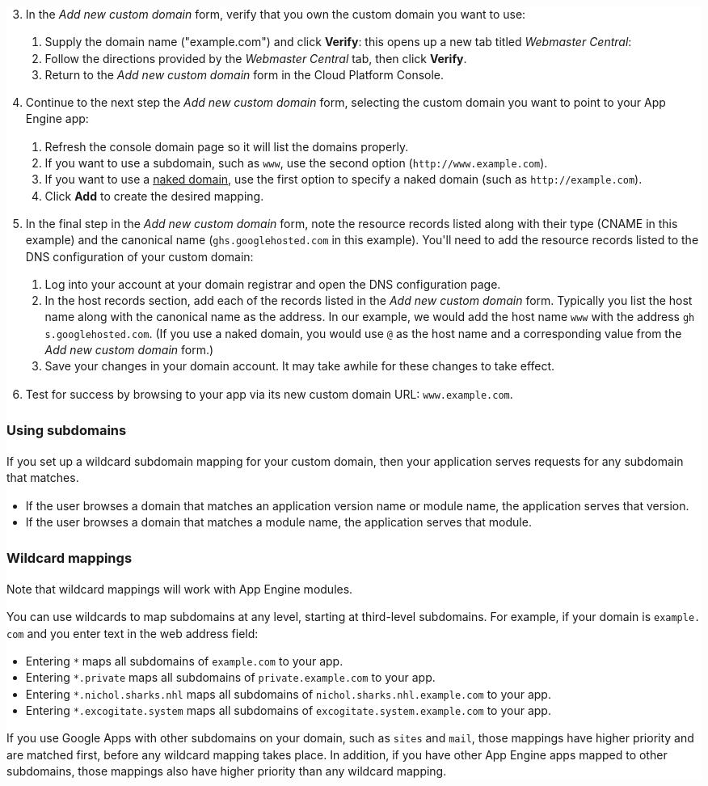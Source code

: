 3.  In the *Add new custom domain* form, verify that you own the custom domain you want to use:

    1.  Supply the domain name ("example.com") and click **Verify**: this opens up a new tab titled *Webmaster Central*:
    2.  Follow the directions provided by the *Webmaster Central* tab, then click **Verify**.
    3.  Return to the *Add new custom domain* form in the Cloud Platform Console.

4.  Continue to the next step the *Add new custom domain* form, selecting the custom domain you want to point to your App Engine app:

    1.  Refresh the console domain page so it will list the domains properly.
    2.  If you want to use a subdomain, such as `www`, use the second option (`http://www.example.com`).
    3.  If you want to use a [naked domain](https://web.archive.org/web/20160424231054/http://www.pcmag.com/encyclopedia/term/62630/naked-domain), use the first option to specify a naked domain (such as `http://example.com`).
    4.  Click **Add** to create the desired mapping.

5.  In the final step in the *Add new custom domain* form, note the resource records listed along with their type (CNAME in this example) and the canonical name (`ghs.googlehosted.com` in this example). You'll need to add the resource records listed to the DNS configuration of your custom domain:

    1.  Log into your account at your domain registrar and open the DNS configuration page.
    2.  In the host records section, add each of the records listed in the *Add new custom domain* form. Typically you list the host name along with the canonical name as the address. In our example, we would add the host name `www` with the address `ghs.googlehosted.com`. (If you use a naked domain, you would use `@` as the host name and a corresponding value from the *Add new custom domain* form.)
    3.  Save your changes in your domain account. It may take awhile for these changes to take effect.

6.  Test for success by browsing to your app via its new custom domain URL: `www.example.com`.

### Using subdomains

If you set up a wildcard subdomain mapping for your custom domain, then your application serves requests for any subdomain that matches.

-   If the user browses a domain that matches an application version name or module name, the application serves that version.
-   If the user browses a domain that matches a module name, the application serves that module.

### Wildcard mappings

Note that wildcard mappings will work with App Engine modules.

You can use wildcards to map subdomains at any level, starting at third-level subdomains. For example, if your domain is `example.com` and you enter text in the web address field:

-   Entering `*` maps all subdomains of `example.com` to your app.
-   Entering `*.private` maps all subdomains of `private.example.com` to your app.
-   Entering `*.nichol.sharks.nhl` maps all subdomains of `nichol.sharks.nhl.example.com` to your app.
-   Entering `*.excogitate.system` maps all subdomains of `excogitate.system.example.com` to your app.

If you use Google Apps with other subdomains on your domain, such as `sites` and `mail`, those mappings have higher priority and are matched first, before any wildcard mapping takes place. In addition, if you have other App Engine apps mapped to other subdomains, those mappings also have higher priority than any wildcard mapping.
